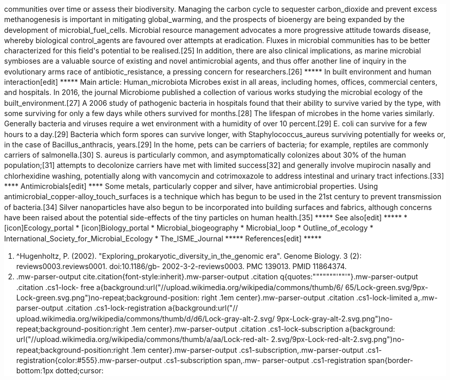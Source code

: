 communities over time or assess their biodiversity. Managing the carbon cycle
to sequester carbon_dioxide and prevent excess methanogenesis is important in
mitigating global_warming, and the prospects of bioenergy are being expanded by
the development of microbial_fuel_cells. Microbial resource management
advocates a more progressive attitude towards disease, whereby biological
control_agents are favoured over attempts at eradication. Fluxes in microbial
communities has to be better characterized for this field's potential to be
realised.[25] In addition, there are also clinical implications, as marine
microbial symbioses are a valuable source of existing and novel antimicrobial
agents, and thus offer another line of inquiry in the evolutionary arms race of
antibiotic_resistance, a pressing concern for researchers.[26]
***** In built environment and human interaction[edit] *****
Main article: Human_microbiota
Microbes exist in all areas, including homes, offices, commercial centers, and
hospitals. In 2016, the journal Microbiome published a collection of various
works studying the microbial ecology of the built_environment.[27]
A 2006 study of pathogenic bacteria in hospitals found that their ability to
survive varied by the type, with some surviving for only a few days while
others survived for months.[28]
The lifespan of microbes in the home varies similarly. Generally bacteria and
viruses require a wet environment with a humidity of over 10 percent.[29] E.
coli can survive for a few hours to a day.[29] Bacteria which form spores can
survive longer, with Staphylococcus_aureus surviving potentially for weeks or,
in the case of Bacillus_anthracis, years.[29]
In the home, pets can be carriers of bacteria; for example, reptiles are
commonly carriers of salmonella.[30]
S. aureus is particularly common, and asymptomatically colonizes about 30% of
the human population;[31] attempts to decolonize carriers have met with limited
success[32] and generally involve mupirocin nasally and chlorhexidine washing,
potentially along with vancomycin and cotrimoxazole to address intestinal and
urinary tract infections.[33]
**** Antimicrobials[edit] ****
Some metals, particularly copper and silver, have antimicrobial properties.
Using antimicrobial_copper-alloy_touch_surfaces is a technique which has begun
to be used in the 21st century to prevent transmission of bacteria.[34] Silver
nanoparticles have also begun to be incorporated into building surfaces and
fabrics, although concerns have been raised about the potential side-effects of
the tiny particles on human health.[35]
***** See also[edit] *****
    * [icon]Ecology_portal
    * [icon]Biology_portal
    * Microbial_biogeography
    * Microbial_loop
    * Outline_of_ecology
    * International_Society_for_Microbial_Ecology
    * The_ISME_Journal
***** References[edit] *****
   1. ^Hugenholtz, P. (2002). "Exploring_prokaryotic_diversity_in_the_genomic
      era". Genome Biology. 3 (2): reviews0003.reviews0001. doi:10.1186/gb-
      2002-3-2-reviews0003. PMC 139013. PMID 11864374.
   2. .mw-parser-output cite.citation{font-style:inherit}.mw-parser-output
      .citation q{quotes:"\"""\"""'""'"}.mw-parser-output .citation .cs1-lock-
      free a{background:url("//upload.wikimedia.org/wikipedia/commons/thumb/6/
      65/Lock-green.svg/9px-Lock-green.svg.png")no-repeat;background-position:
      right .1em center}.mw-parser-output .citation .cs1-lock-limited a,.mw-
      parser-output .citation .cs1-lock-registration a{background:url("//
      upload.wikimedia.org/wikipedia/commons/thumb/d/d6/Lock-gray-alt-2.svg/
      9px-Lock-gray-alt-2.svg.png")no-repeat;background-position:right .1em
      center}.mw-parser-output .citation .cs1-lock-subscription a{background:
      url("//upload.wikimedia.org/wikipedia/commons/thumb/a/aa/Lock-red-alt-
      2.svg/9px-Lock-red-alt-2.svg.png")no-repeat;background-position:right
      .1em center}.mw-parser-output .cs1-subscription,.mw-parser-output .cs1-
      registration{color:#555}.mw-parser-output .cs1-subscription span,.mw-
      parser-output .cs1-registration span{border-bottom:1px dotted;cursor:
